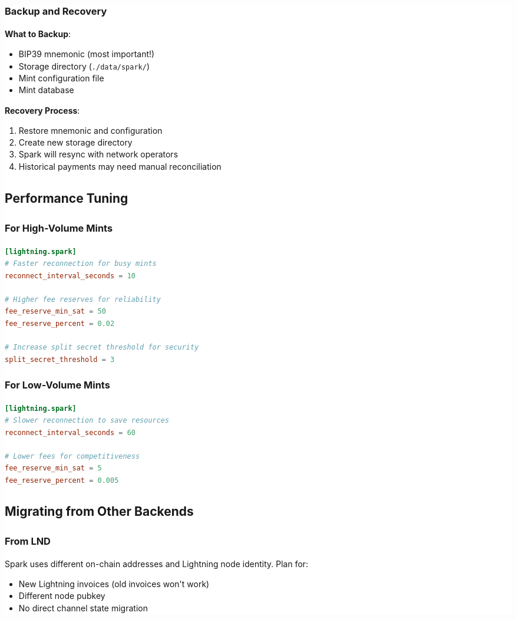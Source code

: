 ### Backup and Recovery

**What to Backup**:
- BIP39 mnemonic (most important!)
- Storage directory (`./data/spark/`)
- Mint configuration file
- Mint database

**Recovery Process**:
1. Restore mnemonic and configuration
2. Create new storage directory
3. Spark will resync with network operators
4. Historical payments may need manual reconciliation

## Performance Tuning

### For High-Volume Mints

```toml
[lightning.spark]
# Faster reconnection for busy mints
reconnect_interval_seconds = 10

# Higher fee reserves for reliability
fee_reserve_min_sat = 50
fee_reserve_percent = 0.02

# Increase split secret threshold for security
split_secret_threshold = 3
```

### For Low-Volume Mints

```toml
[lightning.spark]
# Slower reconnection to save resources
reconnect_interval_seconds = 60

# Lower fees for competitiveness
fee_reserve_min_sat = 5
fee_reserve_percent = 0.005
```

## Migrating from Other Backends

### From LND

Spark uses different on-chain addresses and Lightning node identity. Plan for:
- New Lightning invoices (old invoices won't work)
- Different node pubkey
- No direct channel state migration
